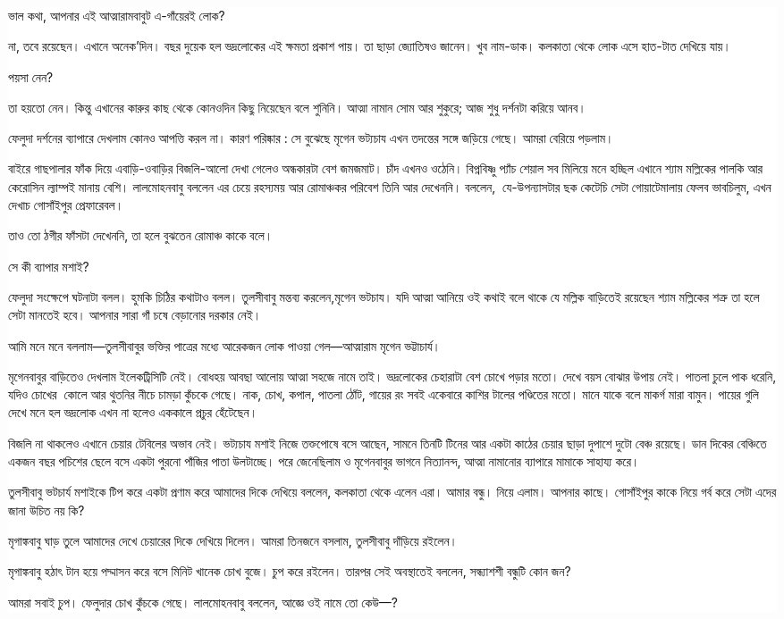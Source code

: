 ভাল কথা, আপনার এই আত্মারামবাবুট এ-গাঁয়েরই লোক?


না, তবে রয়েছেন। এখানে অনেক’দিন। বছর দুয়েক হল ভদ্রলোকের এই ক্ষমতা প্রকাশ পায়। তা ছাড়া জ্যোতিষও জানেন। খুব নাম-ডাক। কলকাতা থেকে লোক এসে হাত-টাত দেখিয়ে যায়।


পয়সা নেন?


তা হয়তো নেন। কিন্তু এখানের কারুর কাছ থেকে কোনওদিন কিছু নিয়েছেন বলে শুনিনি। আত্মা নামান সোম আর শুকুরে; আজ শুধু দর্শনটা করিয়ে আনব।


ফেলুদা দর্শনের ব্যাপারে দেখলাম কোনও আপত্তি করল না। কারণ পরিষ্কার : সে বুঝেছে মৃগেন ভট্যচায এখন তদন্তের সঙ্গে জড়িয়ে গেছে। আমরা বেরিয়ে পড়লাম।


বাইরে গাছপালার ফাঁক দিয়ে এবাড়ি-ওবাড়ির বিজলি-আলো দেখা গেলেও অন্ধকারটা বেশ জমজমাট। চাঁদ এখনও ওঠেনি। বিপ্নবিষ্ণু প্যাঁচ শেয়াল সব মিলিয়ে মনে হচ্ছিল এখানে শ্যাম মল্লিকের পালকি আর কেরোসিন ল্যাম্পই মানায় বেশি। লালমোহনবাবু বললেন এর চেয়ে রহস্যময় আর রোমাঞ্চকর পরিবেশ তিনি আর দেখেননি। বললেন,  যে-উপন্যাসটার ছক কেটেচি সেটা গোয়াটেমালায় ফেলব ভাবচিলুম, এখন দেখাচ গোসাঁইপুর প্রেফারেবল।


তাও তো ঠগীর ফাঁসটা দেখেননি, তা হলে বুঝতেন রোমাঞ্চ কাকে বলে।


সে কী ব্যাপার মশাই?


ফেলুদা সংক্ষেপে ঘটনাটা বলল। হুমকি চিঠির কথাটাও বলল। তুলসীবাবু মন্তব্য করলেন,মৃগেন ভটচায। যদি আত্মা আনিয়ে ওই কথাই বলে থাকে যে মল্লিক বাড়িতেই রয়েছেন শ্যাম মল্লিকের শত্রু তা হলে সেটা মানতেই হবে। আপনার সারা গাঁ চষে বেড়ানোর দরকার নেই।


আমি মনে মনে বললাম—তুলসীবাবুর ভক্তির পাত্রের মধ্যে আরেকজন লোক পাওয়া গেল—আত্মারাম মৃগেন ভট্টাচার্য।


মৃগেনবাবুর বাড়িতেও দেখলাম ইলেকট্রিসিটি নেই। বোধহয় আবছা আলোয় আত্মা সহজে নামে তাই। ভদ্রলোকের চেহারাটা বেশ চোখে পড়ার মতো। দেখে বয়স বোঝার উপায় নেই। পাতলা চুলে পাক ধরেনি, যদিও চোখের  কোলে আর থুতনির নীচে চামড়া কুঁচকে গেছে। নাক, চোখ, কপাল, পাতলা ঠোঁট, গায়ের রং সবই একেবারে কাশির টালের পণ্ডিতের মতো। মানে যাকে বলে মাকৰ্গ মারা বামুন। পায়ের গুলি দেখে মনে হল ভদ্রলোক এখন না হলেও এককালে প্রচুর হেঁটেছেন।


বিজলি না থাকলেও এখানে চেয়ার টেবিলের অভাব নেই। ভট্যচায মশাই নিজে তক্তপোষে বসে আছেন, সামনে তিনটি টিনের আর একটা কাঠের চেয়ার ছাড়া দুপাশে দুটো বেঞ্চ রয়েছে। ডান দিকের বেঞ্চিতে একজন বছর পচিশের ছেলে বসে একটা পুরনো পাঁজির পাতা উলটাচ্ছে। পরে জেনেছিলাম ও মৃগেনবাবুর ভাগনে নিত্যানন্দ, আত্মা নামানোর ব্যাপারে মামাকে সাহায্য করে।


তুলসীবাবু ভটচার্য মশাইকে টিপ করে একটা প্ৰণাম করে আমাদের দিকে দেখিয়ে বললেন, কলকাতা থেকে এলেন এরা। আমার বন্ধু। নিয়ে এলাম। আপনার কাছে। গোসাঁইপুর কাকে নিয়ে গর্ব করে সেটা এদের জানা উচিত নয় কি?


মৃগাঙ্কবাবু ঘাড় তুলে আমাদের দেখে চেয়ারের দিকে দেখিয়ে দিলেন। আমরা তিনজনে বসলাম, তুলসীবাবু দাঁড়িয়ে রইলেন।


মৃগাঙ্কবাবু হঠাৎ টান হয়ে পদ্মাসন করে বসে মিনিট খানেক চোখ বুজে। চুপ করে রইলেন। তারপর সেই অবস্থাতেই বললেন, সন্ধ্যাশশী বন্ধুটি কোন জন?


আমরা সবাই চুপ। ফেলুদার চোখ কুঁচকে গেছে। লালমোহনবাবু বললেন, আজ্ঞে ওই নামে তো কেউ—?

